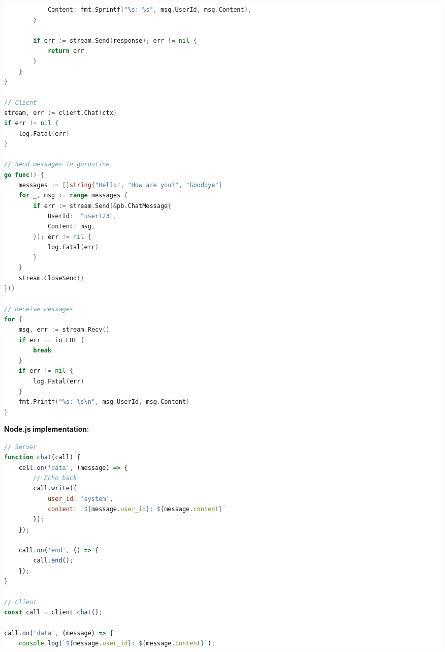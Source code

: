 ```go
            Content: fmt.Sprintf("%s: %s", msg.UserId, msg.Content),
        }

        if err := stream.Send(response); err != nil {
            return err
        }
    }
}

// Client
stream, err := client.Chat(ctx)
if err != nil {
    log.Fatal(err)
}

// Send messages in goroutine
go func() {
    messages := []string{"Hello", "How are you?", "Goodbye"}
    for _, msg := range messages {
        if err := stream.Send(&pb.ChatMessage{
            UserId:  "user123",
            Content: msg,
        }); err != nil {
            log.Fatal(err)
        }
    }
    stream.CloseSend()
}()

// Receive messages
for {
    msg, err := stream.Recv()
    if err == io.EOF {
        break
    }
    if err != nil {
        log.Fatal(err)
    }
    fmt.Printf("%s: %s\n", msg.UserId, msg.Content)
}
```

**Node.js implementation**:
```javascript
// Server
function chat(call) {
    call.on('data', (message) => {
        // Echo back
        call.write({
            user_id: 'system',
            content: `${message.user_id}: ${message.content}`
        });
    });

    call.on('end', () => {
        call.end();
    });
}

// Client
const call = client.chat();

call.on('data', (message) => {
    console.log(`${message.user_id}: ${message.content}`);
```